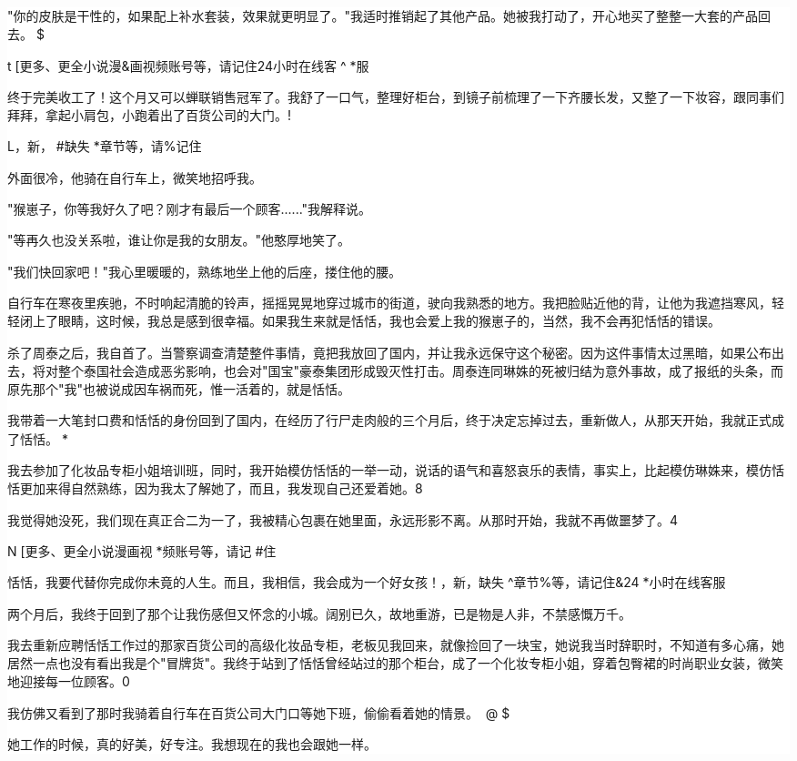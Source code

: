 
"你的皮肤是干性的，如果配上补水套装，效果就更明显了。"我适时推销起了其他产品。她被我打动了，开心地买了整整一大套的产品回去。 $

t [更多、更全小说漫&画视频账号等，请记住24小时在线客 ^ *服



终于完美收工了！这个月又可以蝉联销售冠军了。我舒了一口气，整理好柜台，到镜子前梳理了一下齐腰长发，又整了一下妆容，跟同事们拜拜，拿起小肩包，小跑着出了百货公司的大门。!

L，新， #缺失 *章节等，请%记住



外面很冷，他骑在自行车上，微笑地招呼我。



"猴崽子，你等我好久了吧？刚才有最后一个顾客......"我解释说。



"等再久也没关系啦，谁让你是我的女朋友。"他憨厚地笑了。



"我们快回家吧！"我心里暖暖的，熟练地坐上他的后座，搂住他的腰。



自行车在寒夜里疾驰，不时响起清脆的铃声，摇摇晃晃地穿过城市的街道，驶向我熟悉的地方。我把脸贴近他的背，让他为我遮挡寒风，轻轻闭上了眼睛，这时候，我总是感到很幸福。如果我生来就是恬恬，我也会爱上我的猴崽子的，当然，我不会再犯恬恬的错误。



杀了周泰之后，我自首了。当警察调查清楚整件事情，竟把我放回了国内，并让我永远保守这个秘密。因为这件事情太过黑暗，如果公布出去，将对整个泰国社会造成恶劣影响，也会对"国宝"豪泰集团形成毁灭性打击。周泰连同琳姝的死被归结为意外事故，成了报纸的头条，而原先那个"我"也被说成因车祸而死，惟一活着的，就是恬恬。



我带着一大笔封口费和恬恬的身份回到了国内，在经历了行尸走肉般的三个月后，终于决定忘掉过去，重新做人，从那天开始，我就正式成了恬恬。 *



我去参加了化妆品专柜小姐培训班，同时，我开始模仿恬恬的一举一动，说话的语气和喜怒哀乐的表情，事实上，比起模仿琳姝来，模仿恬恬更加来得自然熟练，因为我太了解她了，而且，我发现自己还爱着她。8



我觉得她没死，我们现在真正合二为一了，我被精心包裹在她里面，永远形影不离。从那时开始，我就不再做噩梦了。4

N [更多、更全小说漫画视 *频账号等，请记 #住



恬恬，我要代替你完成你未竟的人生。而且，我相信，我会成为一个好女孩！，新，缺失 ^章节%等，请记住&24 *小时在线客服



两个月后，我终于回到了那个让我伤感但又怀念的小城。阔别已久，故地重游，已是物是人非，不禁感慨万千。



我去重新应聘恬恬工作过的那家百货公司的高级化妆品专柜，老板见我回来，就像捡回了一块宝，她说我当时辞职时，不知道有多心痛，她居然一点也没有看出我是个"冒牌货"。我终于站到了恬恬曾经站过的那个柜台，成了一个化妆专柜小姐，穿着包臀裙的时尚职业女装，微笑地迎接每一位顾客。0



我仿佛又看到了那时我骑着自行车在百货公司大门口等她下班，偷偷看着她的情景。  @ $



她工作的时候，真的好美，好专注。我想现在的我也会跟她一样。


